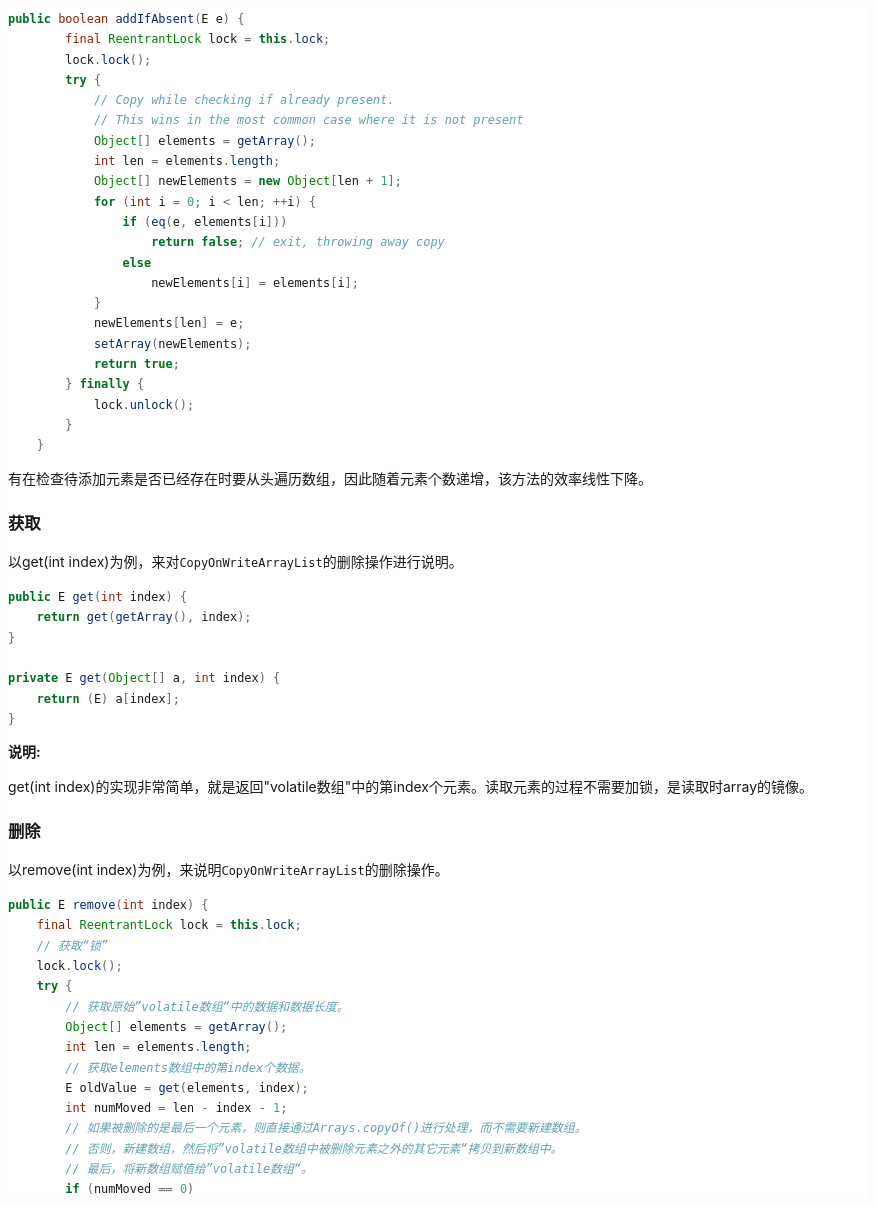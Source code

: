 ```java
public boolean addIfAbsent(E e) {
        final ReentrantLock lock = this.lock;
        lock.lock();
        try {
            // Copy while checking if already present.
            // This wins in the most common case where it is not present
            Object[] elements = getArray();
            int len = elements.length;
            Object[] newElements = new Object[len + 1];
            for (int i = 0; i < len; ++i) {
                if (eq(e, elements[i]))
                    return false; // exit, throwing away copy
                else
                    newElements[i] = elements[i];
            }
            newElements[len] = e;
            setArray(newElements);
            return true;
        } finally {
            lock.unlock();
        }
    }
```

有在检查待添加元素是否已经存在时要从头遍历数组，因此随着元素个数递增，该方法的效率线性下降。



### 获取

以get(int index)为例，来对`CopyOnWriteArrayList`的删除操作进行说明。

```java
public E get(int index) {
    return get(getArray(), index);
}

private E get(Object[] a, int index) {
    return (E) a[index];
}
```

**说明:**

get(int index)的实现非常简单，就是返回"volatile数组"中的第index个元素。读取元素的过程不需要加锁，是读取时array的镜像。



### 删除

以remove(int index)为例，来说明`CopyOnWriteArrayList`的删除操作。

```java
public E remove(int index) {
    final ReentrantLock lock = this.lock;
    // 获取“锁”
    lock.lock();
    try {
        // 获取原始”volatile数组“中的数据和数据长度。
        Object[] elements = getArray();
        int len = elements.length;
        // 获取elements数组中的第index个数据。
        E oldValue = get(elements, index);
        int numMoved = len - index - 1;
        // 如果被删除的是最后一个元素，则直接通过Arrays.copyOf()进行处理，而不需要新建数组。
        // 否则，新建数组，然后将”volatile数组中被删除元素之外的其它元素“拷贝到新数组中。
        // 最后，将新数组赋值给”volatile数组“。
        if (numMoved == 0)
```